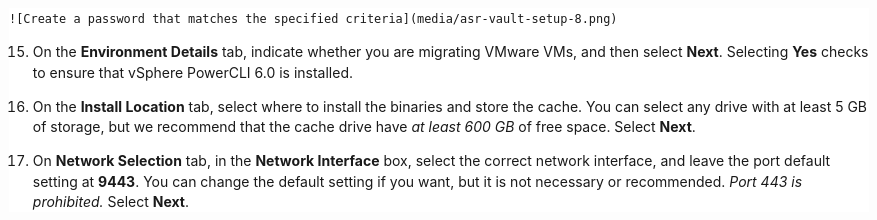     ![Create a password that matches the specified criteria](media/asr-vault-setup-8.png)

15. On the **Environment Details** tab, indicate whether you are migrating VMware VMs, and then select **Next**. Selecting **Yes** checks to ensure that vSphere PowerCLI 6.0 is installed.

16. On the **Install Location** tab, select where to install the binaries and store the cache. You can select any drive with at least 5 GB of storage, but we recommend that the cache drive have *at least 600 GB* of free space. Select **Next**.

17. On **Network Selection** tab, in the **Network Interface** box, select the correct network interface, and leave the port default setting at **9443**. You can change the default setting if you want, but it is not necessary or recommended. *Port 443 is prohibited.* Select **Next**.
